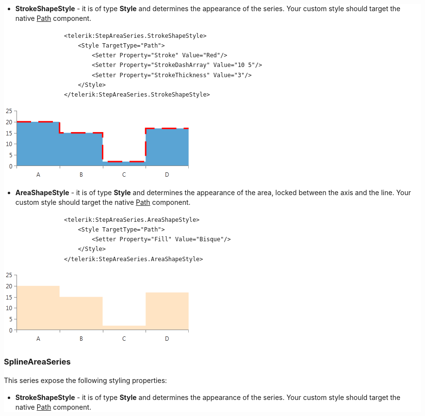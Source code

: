 
* __StrokeShapeStyle__ - it is of type __Style__ and determines the appearance of the series. Your custom style should target the native [Path](http://msdn.microsoft.com/en-us/library/system.windows.shapes.path(v=vs.110).aspx) component.
                

	
                    <telerik:StepAreaSeries.StrokeShapeStyle>
                        <Style TargetType="Path">
                            <Setter Property="Stroke" Value="Red"/>
                            <Setter Property="StrokeDashArray" Value="10 5"/>
                            <Setter Property="StrokeThickness" Value="3"/>
                        </Style>
                    </telerik:StepAreaSeries.StrokeShapeStyle>		  
				          

![radchartview-styles-and-templates-Step Area Series-Stroke Shape Style](images/radchartview-styles-and-templates-StepAreaSeries-StrokeShapeStyle.png)

* __AreaShapeStyle__ - it is of type __Style__ and determines the appearance of the area, locked between the axis and the line. Your custom style should target the native [Path](http://msdn.microsoft.com/en-us/library/system.windows.shapes.path(v=vs.110).aspx) component.
                

	
                    <telerik:StepAreaSeries.AreaShapeStyle>
                        <Style TargetType="Path">
                            <Setter Property="Fill" Value="Bisque"/>
                        </Style>
                    </telerik:StepAreaSeries.AreaShapeStyle>		  
				          

![radchartview-styles-and-templates-Step Area Series-Area Shape Style](images/radchartview-styles-and-templates-StepAreaSeries-AreaShapeStyle.png)

### SplineAreaSeries

This series expose the following styling properties:
            

* __StrokeShapeStyle__ - it is of type __Style__ and determines the appearance of the series. Your custom style should target the native [Path](http://msdn.microsoft.com/en-us/library/system.windows.shapes.path(v=vs.110).aspx) component.
                